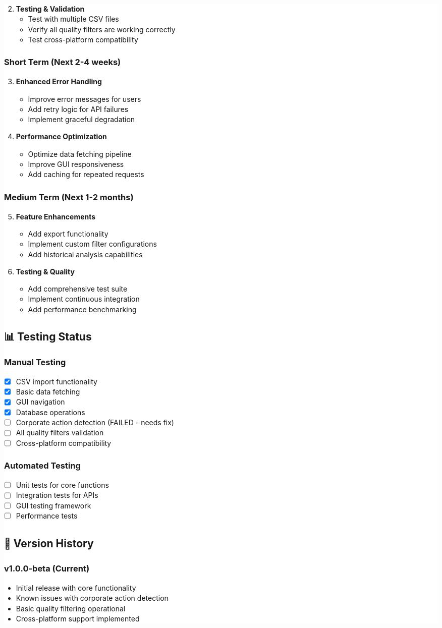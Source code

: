 2. **Testing & Validation**
   - Test with multiple CSV files
   - Verify all quality filters are working correctly
   - Test cross-platform compatibility

### Short Term (Next 2-4 weeks)
3. **Enhanced Error Handling**
   - Improve error messages for users
   - Add retry logic for API failures
   - Implement graceful degradation

4. **Performance Optimization**
   - Optimize data fetching pipeline
   - Improve GUI responsiveness
   - Add caching for repeated requests

### Medium Term (Next 1-2 months)
5. **Feature Enhancements**
   - Add export functionality
   - Implement custom filter configurations
   - Add historical analysis capabilities

6. **Testing & Quality**
   - Add comprehensive test suite
   - Implement continuous integration
   - Add performance benchmarking

## 📊 Testing Status

### Manual Testing
- [x] CSV import functionality
- [x] Basic data fetching
- [x] GUI navigation
- [x] Database operations
- [ ] Corporate action detection (FAILED - needs fix)
- [ ] All quality filters validation
- [ ] Cross-platform compatibility

### Automated Testing
- [ ] Unit tests for core functions
- [ ] Integration tests for APIs
- [ ] GUI testing framework
- [ ] Performance tests

## 🔄 Version History

### v1.0.0-beta (Current)
- Initial release with core functionality
- Known issues with corporate action detection
- Basic quality filtering operational
- Cross-platform support implemented
